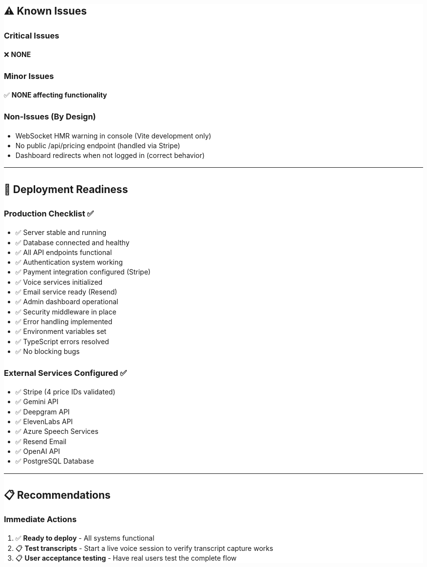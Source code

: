 ## ⚠️ Known Issues

### Critical Issues
❌ **NONE**

### Minor Issues
✅ **NONE affecting functionality**

### Non-Issues (By Design)
- WebSocket HMR warning in console (Vite development only)
- No public /api/pricing endpoint (handled via Stripe)
- Dashboard redirects when not logged in (correct behavior)

---

## 🚀 Deployment Readiness

### Production Checklist ✅
- ✅ Server stable and running
- ✅ Database connected and healthy
- ✅ All API endpoints functional
- ✅ Authentication system working
- ✅ Payment integration configured (Stripe)
- ✅ Voice services initialized
- ✅ Email service ready (Resend)
- ✅ Admin dashboard operational
- ✅ Security middleware in place
- ✅ Error handling implemented
- ✅ Environment variables set
- ✅ TypeScript errors resolved
- ✅ No blocking bugs

### External Services Configured ✅
- ✅ Stripe (4 price IDs validated)
- ✅ Gemini API
- ✅ Deepgram API
- ✅ ElevenLabs API
- ✅ Azure Speech Services
- ✅ Resend Email
- ✅ OpenAI API
- ✅ PostgreSQL Database

---

## 📋 Recommendations

### Immediate Actions
1. ✅ **Ready to deploy** - All systems functional
2. 📋 **Test transcripts** - Start a live voice session to verify transcript capture works
3. 📋 **User acceptance testing** - Have real users test the complete flow
